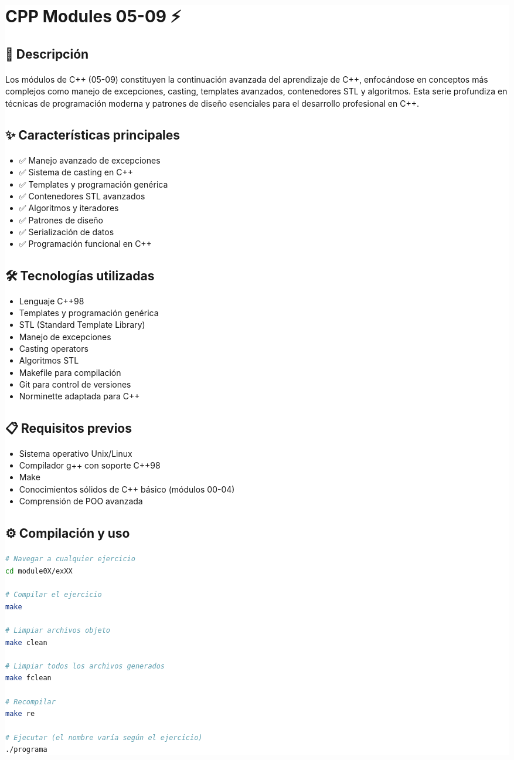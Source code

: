 # CPP Modules 05-09 ⚡

## 📝 Descripción
Los módulos de C++ (05-09) constituyen la continuación avanzada del aprendizaje de C++, enfocándose en conceptos más complejos como manejo de excepciones, casting, templates avanzados, contenedores STL y algoritmos. Esta serie profundiza en técnicas de programación moderna y patrones de diseño esenciales para el desarrollo profesional en C++.

## ✨ Características principales
- ✅ Manejo avanzado de excepciones
- ✅ Sistema de casting en C++
- ✅ Templates y programación genérica
- ✅ Contenedores STL avanzados
- ✅ Algoritmos y iteradores
- ✅ Patrones de diseño
- ✅ Serialización de datos
- ✅ Programación funcional en C++

## 🛠️ Tecnologías utilizadas
- Lenguaje C++98
- Templates y programación genérica
- STL (Standard Template Library)
- Manejo de excepciones
- Casting operators
- Algoritmos STL
- Makefile para compilación
- Git para control de versiones
- Norminette adaptada para C++

## 📋 Requisitos previos
- Sistema operativo Unix/Linux
- Compilador g++ con soporte C++98
- Make
- Conocimientos sólidos de C++ básico (módulos 00-04)
- Comprensión de POO avanzada

## ⚙️ Compilación y uso
```bash
# Navegar a cualquier ejercicio
cd module0X/exXX

# Compilar el ejercicio
make

# Limpiar archivos objeto
make clean

# Limpiar todos los archivos generados
make fclean

# Recompilar
make re

# Ejecutar (el nombre varía según el ejercicio)
./programa
```
